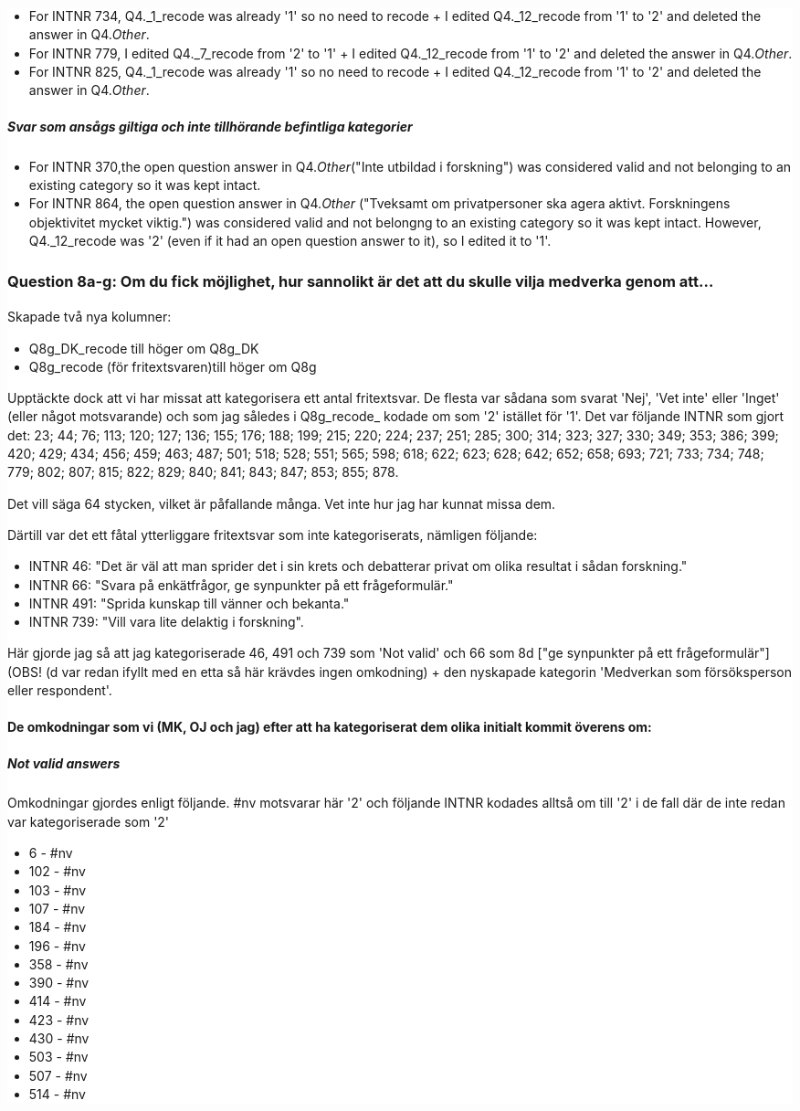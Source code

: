 + For INTNR 734,  Q4._1_recode was already '1' so no need to recode + I edited Q4._12_recode from '1' to '2' and deleted the answer in Q4._Other_.
+ For INTNR 779, I edited Q4._7_recode from '2' to '1' + I edited Q4._12_recode from '1' to '2' and deleted the answer in Q4._Other_.
+ For INTNR 825,  Q4._1_recode was already '1' so no need to recode + I edited Q4._12_recode from '1' to '2' and deleted the answer in Q4._Other_.


##### Svar som ansågs giltiga och inte tillhörande befintliga kategorier
+ For INTNR 370,the open question answer in Q4._Other_("Inte utbildad i forskning") was considered valid and not belonging to an existing category so it was kept intact.
+ For INTNR 864, the open question answer in Q4._Other_ ("Tveksamt om privatpersoner ska agera aktivt. Forskningens objektivitet mycket viktig.") was considered valid and not belongng to an existing category so it was kept intact. However, Q4._12_recode was '2' (even if it had an open question answer to it), so I edited it to '1'.


### Question 8a-g: Om du fick möjlighet, hur sannolikt är det att du skulle vilja medverka genom att…

Skapade två nya kolumner:

* Q8g_DK_recode till höger om Q8g_DK
* Q8g_recode (för fritextsvaren)till höger om Q8g

Upptäckte dock att vi har missat att kategorisera ett antal fritextsvar. De flesta var sådana som svarat 'Nej', 'Vet inte' eller 'Inget' (eller något motsvarande) och som jag således i Q8g_recode_ kodade om som '2' istället för '1'. Det var följande INTNR som gjort det: 23; 44; 76; 113; 120; 127; 136; 155; 176; 188; 199; 215; 220; 224; 237; 251; 285; 300; 314; 323; 327; 330; 349; 353; 386; 399; 420; 429; 434; 456; 459; 463; 487; 501; 518; 528; 551; 565; 598; 618; 622; 623; 628; 642; 652; 658; 693; 721; 733; 734; 748; 779; 802; 807; 815; 822; 829; 840; 841; 843; 847; 853; 855; 878.

Det vill säga 64 stycken, vilket är påfallande många. Vet inte hur jag har kunnat missa dem.

Därtill var det ett fåtal ytterliggare fritextsvar som inte kategoriserats, nämligen följande:
* INTNR 46: "Det är väl att man sprider det i sin krets och debatterar privat om olika resultat i sådan forskning."
* INTNR 66: "Svara på enkätfrågor, ge synpunkter på ett frågeformulär."
* INTNR 491: "Sprida kunskap till vänner och bekanta."
* INTNR 739: "Vill vara lite delaktig i forskning".

Här gjorde jag så att jag kategoriserade 46, 491 och 739 som 'Not valid' och 66 som 8d ["ge synpunkter på ett frågeformulär"] (OBS! (d var redan ifyllt med en etta så här krävdes ingen omkodning) + den nyskapade kategorin 'Medverkan som försöksperson eller respondent'.


#### De omkodningar som vi (MK, OJ och jag) efter att ha kategoriserat dem olika initialt kommit överens om: 


##### Not valid answers
Omkodningar gjordes enligt följande. #nv motsvarar här '2' och följande INTNR kodades alltså om till '2' i de fall där de inte redan var kategoriserade som '2'

* 6 - #nv
* 102 - #nv
* 103 - #nv
* 107 - #nv
* 184 - #nv
* 196 - #nv
* 358 - #nv
* 390 - #nv
* 414 - #nv
* 423 - #nv
* 430 - #nv
* 503 - #nv
* 507 - #nv
* 514 - #nv